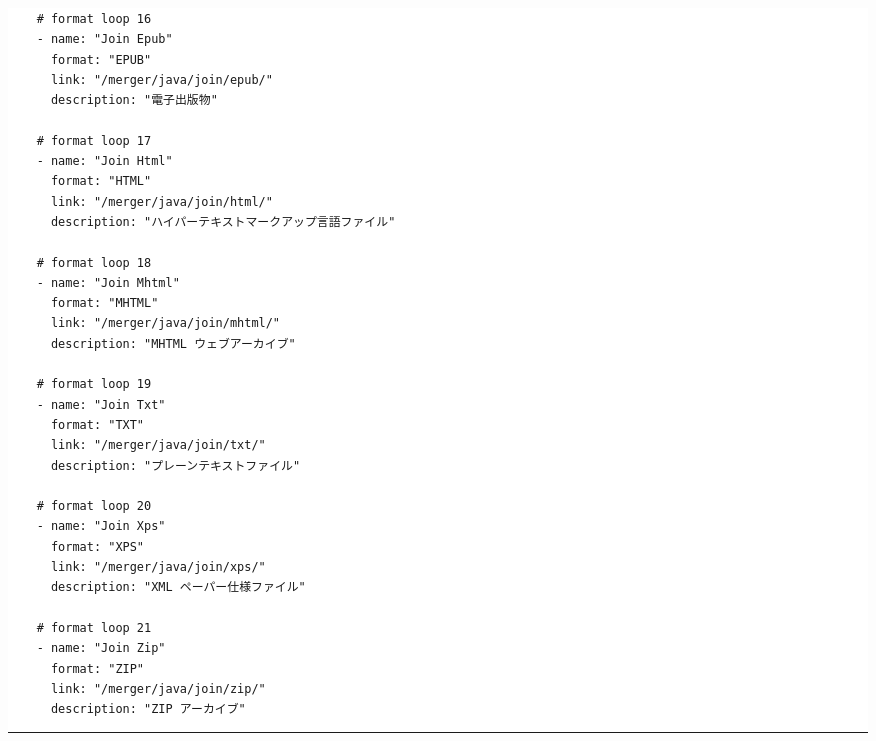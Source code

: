         # format loop 16
        - name: "Join Epub"
          format: "EPUB"
          link: "/merger/java/join/epub/"
          description: "電子出版物"

        # format loop 17
        - name: "Join Html"
          format: "HTML"
          link: "/merger/java/join/html/"
          description: "ハイパーテキストマークアップ言語ファイル"

        # format loop 18
        - name: "Join Mhtml"
          format: "MHTML"
          link: "/merger/java/join/mhtml/"
          description: "MHTML ウェブアーカイブ"

        # format loop 19
        - name: "Join Txt"
          format: "TXT"
          link: "/merger/java/join/txt/"
          description: "プレーンテキストファイル"

        # format loop 20
        - name: "Join Xps"
          format: "XPS"
          link: "/merger/java/join/xps/"
          description: "XML ペーパー仕様ファイル"

        # format loop 21
        - name: "Join Zip"
          format: "ZIP"
          link: "/merger/java/join/zip/"
          description: "ZIP アーカイブ"

  

---